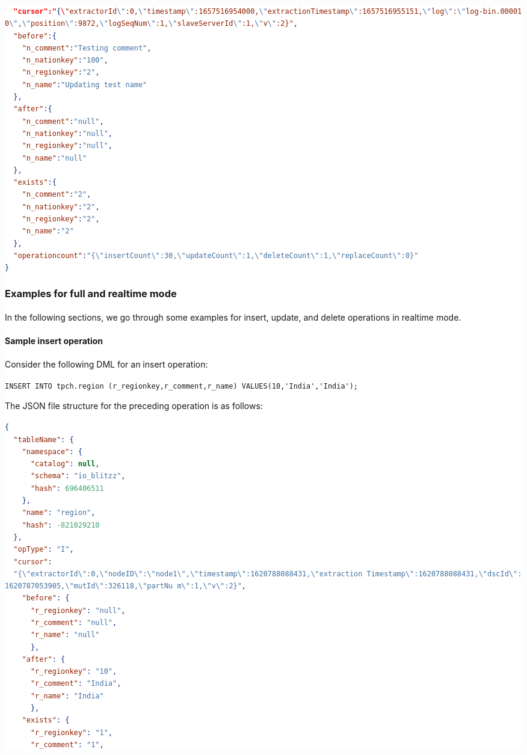 ```JSON
  "cursor":"{\"extractorId\":0,\"timestamp\":1657516954000,\"extractionTimestamp\":1657516955151,\"log\":\"log-bin.000010\",\"position\":9872,\"logSeqNum\":1,\"slaveServerId\":1,\"v\":2}",
  "before":{
    "n_comment":"Testing comment",
    "n_nationkey":"100",
    "n_regionkey":"2",
    "n_name":"Updating test name"
  },
  "after":{
    "n_comment":"null",
    "n_nationkey":"null",
    "n_regionkey":"null",
    "n_name":"null"
  },
  "exists":{
    "n_comment":"2",
    "n_nationkey":"2",
    "n_regionkey":"2",
    "n_name":"2"
  },
  "operationcount":"{\"insertCount\":30,\"updateCount\":1,\"deleteCount\":1,\"replaceCount\":0}"
}
```

### Examples for full and realtime mode
In the following sections, we go through some examples for insert, update, and delete operations in realtime mode.

#### Sample insert operation
Consider the following DML for an insert operation:

```DML
INSERT INTO tpch.region (r_regionkey,r_comment,r_name) VALUES(10,'India','India');
```

The JSON file structure for the preceding operation is as follows:

```JSON
{
  "tableName": {
    "namespace": {
      "catalog": null,
      "schema": "io_blitzz",
      "hash": 696406511
    },
    "name": "region",
    "hash": -821029210
  },
  "opType": "I",
  "cursor":
  "{\"extractorId\":0,\"nodeID\":\"node1\",\"timestamp\":1620788088431,\"extraction Timestamp\":1620788088431,\"dscId\":1620787053905,\"mutId\":326118,\"partNu m\":1,\"v\":2}",
    "before": {
      "r_regionkey": "null",
      "r_comment": "null",
      "r_name": "null"
      },
    "after": {
      "r_regionkey": "10",
      "r_comment": "India",
      "r_name": "India"
      },
    "exists": {
      "r_regionkey": "1",
      "r_comment": "1",
```
